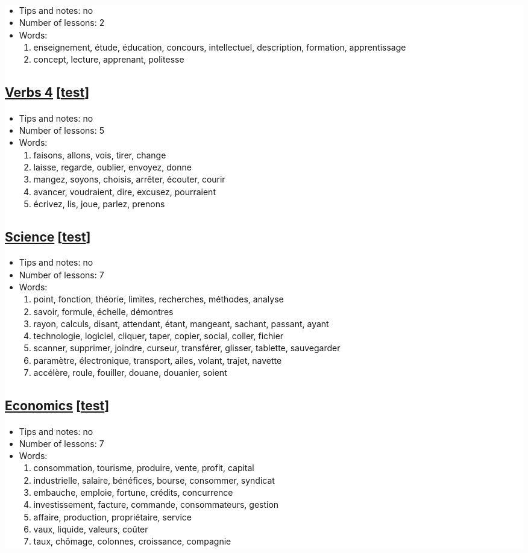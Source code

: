 * Tips and notes: no
* Number of lessons: 2
* Words:
    1. enseignement, étude, éducation, concours, intellectuel, description, formation, apprentissage
    2. concept, lecture, apprenant, politesse


## [Verbs 4](https://www.duolingo.com/skill/fr/Verbs-4/practice) \[[test](https://www.duolingo.com/skill/fr/Verbs-4/test)\]

* Tips and notes: no
* Number of lessons: 5
* Words:
    1. faisons, allons, vois, tirer, change
    2. laisse, regarde, oublier, envoyez, donne
    3. mangez, soyons, choisis, arrêter, écouter, courir
    4. avancer, voudraient, dire, excusez, pourraient
    5. écrivez, lis, joue, parlez, prenons


## [Science](https://www.duolingo.com/skill/fr/Science/practice) \[[test](https://www.duolingo.com/skill/fr/Science/test)\]

* Tips and notes: no
* Number of lessons: 7
* Words:
    1. point, fonction, théorie, limites, recherches, méthodes, analyse
    2. savoir, formule, échelle, démontres
    3. rayon, calculs, disant, attendant, étant, mangeant, sachant, passant, ayant
    4. technologie, logiciel, cliquer, taper, copier, social, coller, fichier
    5. scanner, supprimer, joindre, curseur, transférer, glisser, tablette, sauvegarder
    6. paramètre, électronique, transport, ailes, volant, trajet, navette
    7. accélère, roule, fouiller, douane, douanier, soient


## [Economics](https://www.duolingo.com/skill/fr/Economics/practice) \[[test](https://www.duolingo.com/skill/fr/Economics/test)\]

* Tips and notes: no
* Number of lessons: 7
* Words:
    1. consommation, tourisme, produire, vente, profit, capital
    2. industrielle, salaire, bénéfices, bourse, consommer, syndicat
    3. embauche, emploie, fortune, crédits, concurrence
    4. investissement, facture, commande, consommateurs, gestion
    5. affaire, production, propriétaire, service
    6. vaux, liquide, valeurs, coûter
    7. taux, chômage, colonnes, croissance, compagnie
